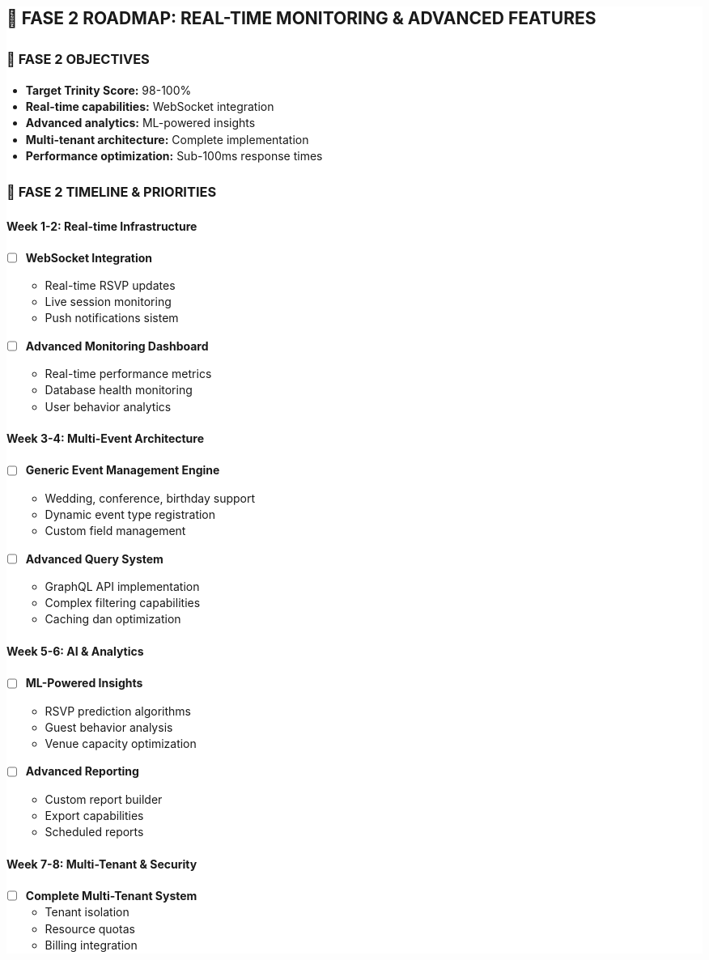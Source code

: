 
## 🚀 FASE 2 ROADMAP: REAL-TIME MONITORING & ADVANCED FEATURES

### 🎯 **FASE 2 OBJECTIVES**
- **Target Trinity Score:** 98-100%
- **Real-time capabilities:** WebSocket integration
- **Advanced analytics:** ML-powered insights  
- **Multi-tenant architecture:** Complete implementation
- **Performance optimization:** Sub-100ms response times

### 📅 **FASE 2 TIMELINE & PRIORITIES**

#### **Week 1-2: Real-time Infrastructure**
- [ ] **WebSocket Integration**
  - Real-time RSVP updates
  - Live session monitoring
  - Push notifications sistem
  
- [ ] **Advanced Monitoring Dashboard**
  - Real-time performance metrics
  - Database health monitoring
  - User behavior analytics

#### **Week 3-4: Multi-Event Architecture**
- [ ] **Generic Event Management Engine**
  - Wedding, conference, birthday support
  - Dynamic event type registration
  - Custom field management
  
- [ ] **Advanced Query System**
  - GraphQL API implementation
  - Complex filtering capabilities
  - Caching dan optimization

#### **Week 5-6: AI & Analytics**
- [ ] **ML-Powered Insights**
  - RSVP prediction algorithms  
  - Guest behavior analysis
  - Venue capacity optimization
  
- [ ] **Advanced Reporting**
  - Custom report builder
  - Export capabilities
  - Scheduled reports

#### **Week 7-8: Multi-Tenant & Security**
- [ ] **Complete Multi-Tenant System**
  - Tenant isolation
  - Resource quotas
  - Billing integration
  